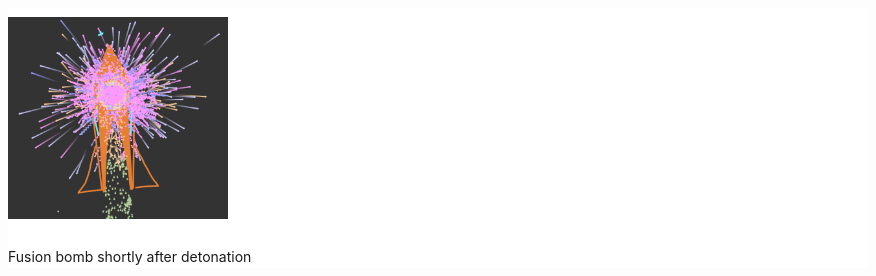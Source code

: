 <img src="/images/Screen%20Shot%202016-03-08%20at%2020.50.34.png" title="Fusion bomb shortly after detonation" width="220" height="220" alt="Fusion bomb shortly after detonation" /><figcaption aria-hidden="true">Fusion bomb shortly after detonation</figcaption>
</figure>
